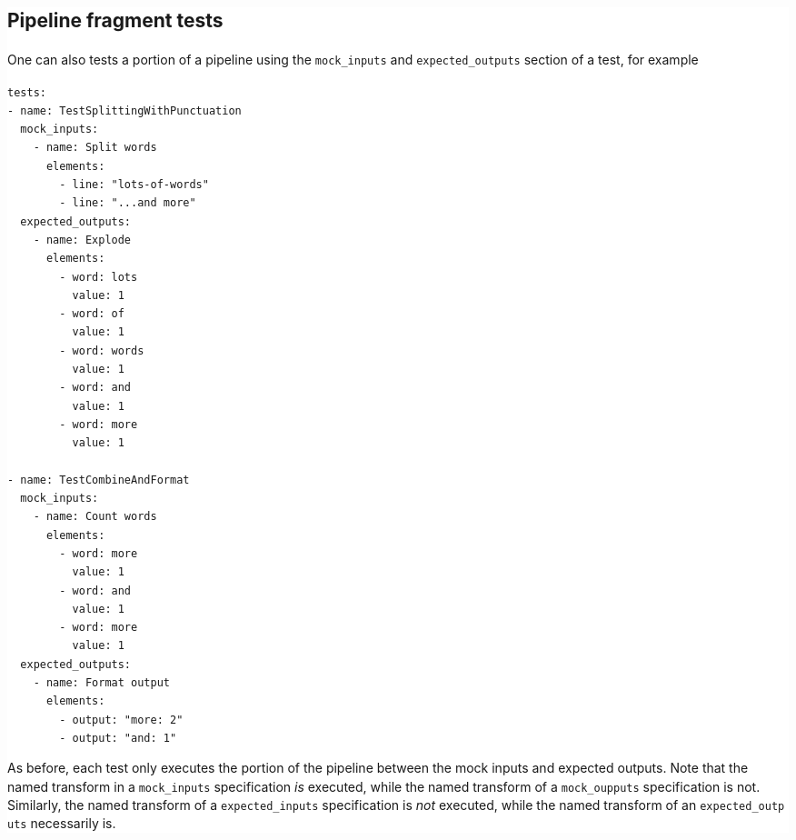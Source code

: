 
## Pipeline fragment tests

One can also tests a portion of a pipeline using the `mock_inputs` and
`expected_outputs` section of a test, for example

```
tests:
- name: TestSplittingWithPunctuation
  mock_inputs:
    - name: Split words
      elements:
        - line: "lots-of-words"
        - line: "...and more"
  expected_outputs:
    - name: Explode
      elements:
        - word: lots
          value: 1
        - word: of
          value: 1
        - word: words
          value: 1
        - word: and
          value: 1
        - word: more
          value: 1

- name: TestCombineAndFormat
  mock_inputs:
    - name: Count words
      elements:
        - word: more
          value: 1
        - word: and
          value: 1
        - word: more
          value: 1
  expected_outputs:
    - name: Format output
      elements:
        - output: "more: 2"
        - output: "and: 1"
```

As before, each test only executes the portion of the pipeline between the
mock inputs and expected outputs.  Note that the named transform in a
`mock_inputs` specification *is* executed, while the named transform of a
`mock_oupputs` specification is not.
Similarly, the named transform of a `expected_inputs` specification is *not*
executed, while the named transform of an `expected_outputs` necessarily is.

